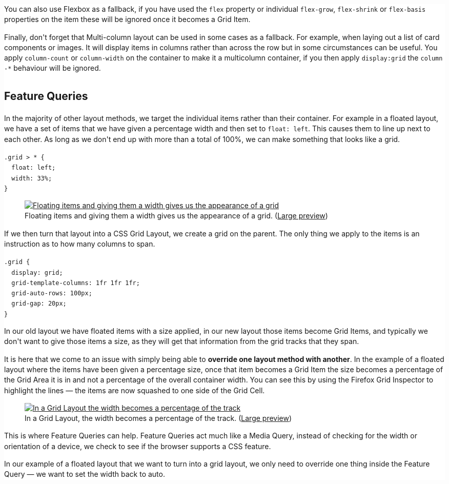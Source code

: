 You can also use Flexbox as a fallback, if you have used the `flex` property or individual `flex-grow`, `flex-shrink` or `flex-basis` properties on the item these will be ignored once it becomes a Grid Item.

Finally, don't forget that Multi-column layout can be used in some cases as a fallback. For example, when laying out a list of card components or images. It will display items in columns rather than across the row but in some circumstances can be useful. You apply `column-count` or `column-width` on the container to make it a multicolumn container, if you then apply `display:grid` the `column-*` behaviour will be ignored.

## <a id="Feature_Queries_81"></a>Feature Queries

In the majority of other layout methods, we target the individual items rather than their container. For example in a floated layout, we have a set of items that we have given a percentage width and then set to `float: left`. This causes them to line up next to each other. As long as we don't end up with more than a total of 100%, we can make something that looks like a grid.</p>

<pre><code class="language-css">.grid &gt; * {
  float: left;  
  width: 33%;
}
</code></pre>

<figure><a href="https://archive.smashing.media/assets/344dbf88-fdf9-42bb-adb4-46f01eedd629/2f28e0b8-e7bd-4624-8c32-a6b0695fa285/floating-items-large-opt.png"><img loading="lazy" decoding="async" src="https://archive.smashing.media/assets/344dbf88-fdf9-42bb-adb4-46f01eedd629/dbc03419-1d3f-4017-b4d4-7c83062f0e00/floating-items-800w-opt.png" width="800" height="203" alt="Floating items and giving them a width gives us the appearance of a grid"></a><figcaption>Floating items and giving them a width gives us the appearance of a grid. (<a href="https://archive.smashing.media/assets/344dbf88-fdf9-42bb-adb4-46f01eedd629/2f28e0b8-e7bd-4624-8c32-a6b0695fa285/floating-items-large-opt.png">Large preview</a>)</figcaption></figure>

If we then turn that layout into a CSS Grid Layout, we create a grid on the parent. The only thing we apply to the items is an instruction as to how many columns to span.</p>

<pre><code class="language-css">.grid {
  display: grid;
  grid-template-columns: 1fr 1fr 1fr;
  grid-auto-rows: 100px;
  grid-gap: 20px;
}
</code></pre>

In our old layout we have floated items with a size applied, in our new layout those items become Grid Items, and typically we don't want to give those items a size, as they will get that information from the grid tracks that they span.

It is here that we come to an issue with simply being able to **override one layout method with another**. In the example of a floated layout where the items have been given a percentage size, once that item becomes a Grid Item the size becomes a percentage of the Grid Area it is in and not a percentage of the overall container width. You can see this by using the Firefox Grid Inspector to highlight the lines — the items are now squashed to one side of the Grid Cell.</p>

<figure><a href="https://archive.smashing.media/assets/344dbf88-fdf9-42bb-adb4-46f01eedd629/f6183f99-0267-4266-881e-ffd9462071c4/grid-inspector-large-opt.png"><img loading="lazy" decoding="async" src="https://archive.smashing.media/assets/344dbf88-fdf9-42bb-adb4-46f01eedd629/f038d6ad-57c8-4df8-bb76-beb358b7fb98/grid-inspector-800w-opt.png" width="800" height="186" alt="In a Grid Layout the width becomes a percentage of the track"></a><figcaption>In a Grid Layout, the width becomes a percentage of the track. (<a href="https://archive.smashing.media/assets/344dbf88-fdf9-42bb-adb4-46f01eedd629/f6183f99-0267-4266-881e-ffd9462071c4/grid-inspector-large-opt.png">Large preview</a>)</figcaption></figure>

This is where Feature Queries can help. Feature Queries act much like a Media Query, instead of checking for the width or orientation of a device, we check to see if the browser supports a CSS feature.

In our example of a floated layout that we want to turn into a grid layout, we only need to override one thing inside the Feature Query — we want to set the width back to auto.
